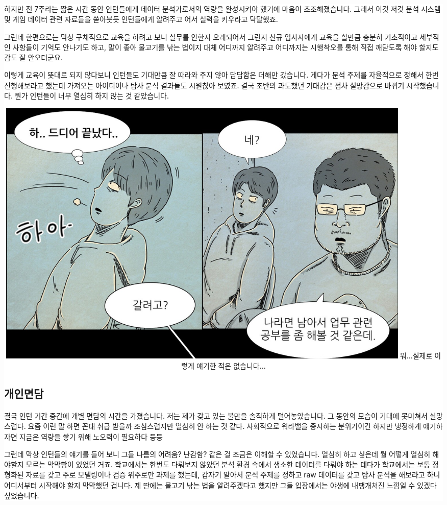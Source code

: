 하지만 전 7주라는 짧은 시간 동안 인턴들에게 데이터 분석가로서의 역량을 완성시켜야 했기에 마음이 초조해졌습니다. 그래서 이것 저것 분석 시스템 및 게임 데이터 관련 자료들을 쏟아붓듯 인턴들에게 알려주고 어서 실력을 키우라고 닥달했죠. 

그런데 한편으로는 막상 구체적으로 교육을 하려고 보니 실무를 안한지 오래되어서 그런지 신규 입사자에게 교육을 할만큼 충분히 기초적이고 세부적인 사항들이 기억도 안나기도 하고, 말이 좋아 물고기를 낚는 법이지 대체 어디까지 알려주고 어디까지는 시행착오를 통해 직접 깨닫도록 해야 할지도 감도 잘 안오더군요. 

이렇게 교육이 뜻대로 되지 않다보니 인턴들도 기대만큼 잘 따라와 주지 않아 답답함은 더해만 갔습니다. 게다가 분석 주제를 자율적으로 정해서 한번 진행해보라고 했는데 가져오는 아이디어나 탐사 분석 결과들도 시원찮아 보였죠. 결국 초반의 과도했던 기대감은 점차 실망감으로 바뀌기 시작했습니다. 뭔가 인턴들이 너무 열심히 하지 않는 것 같았습니다.
<p align="center">
<img src="/assets/etc/summer_intern/over_work.png" style="width:8in" />
뭐...실제로 이렇게 얘기한 적은 없습니다...
</p>


## 개인면담 
결국 인턴 기간 중간에 개별 면담의 시간을 가졌습니다. 저는 제가 갖고 있는 불만을 솔직하게 털어놓았습니다. 그 동안의 모습이 기대에 못미쳐서 실망스럽다. 요즘 이런 말 하면 꼰대 취급 받을까 조심스럽지만 열심히 안 하는 것 같다. 사회적으로 워라밸을 중시하는 분위기이긴 하지만 냉정하게 얘기하자면 지금은 역량을 쌓기 위해 노오력이 필요하다 등등

그런데 막상 인턴들의 얘기를 들어 보니 그들 나름의 어려움? 난감함? 같은 걸 조금은 이해할 수 있었습니다. 열심히 하고 싶은데 뭘 어떻게 열심히 해야할지 모르는 막막함이 있었던 거죠. 학교에서는 한번도 다뤄보지 않았던 분석 환경 속에서 생소한 데이터를 다뤄야 하는 데다가 학교에서는 보통 정형화된 자료를 갖고 주로 모델링이나 검증 위주로만 과제를 했는데, 갑자기 알아서 분석 주제를 정하고 raw 데이터를 갖고 탐사 분석을 해보라고 하니 어디서부터 시작해야 할지 막막했던 겁니다. 제 딴에는 물고기 낚는 법을 알려주겠다고 했지만 그들 입장에서는 야생에 내팽개쳐진 느낌일 수 있겠다 싶었습니다. 

<p align="center">